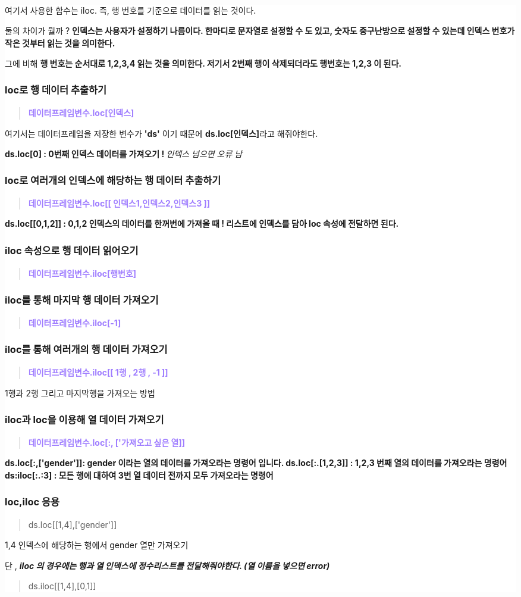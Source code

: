 여기서 사용한 함수는 iloc. 즉, 행 번호를 기준으로 데이터를 읽는 것이다.


둘의 차이가 뭘까 ? <b>인덱스는 사용자가 설정하기 나름이다. 한마디로 문자열로 설정할 수 도 있고, 숫자도 중구난방으로 설정할 수 있는데 인덱스 번호가 작은 것부터 읽는 것을 의미한다.</b>

그에 비해 <b>행 번호는 순서대로 1,2,3,4 읽는 것을 의미한다. 저기서 2번째 행이 삭제되더라도 행번호는 1,2,3 이 된다.</b>

### loc로 행 데이터 추출하기

 > <b><span style="color:rgb(159, 125, 255)"> 데이터프레임변수.loc[인덱스]</span></b>

 여기서는 데이터프레임을 저장한 변수가 <b>'ds'</b> 이기 때문에 <b>ds.loc[인덱스]</b>라고 해줘야한다.

 <b> ds.loc[0] : 0번째 인덱스 데이터를 가져오기 ! </b>
 <i> 인덱스 넘으면 오류 남 </i>


### loc로 여러개의 인덱스에 해당하는 행 데이터 추출하기


 > <b><span style="color:rgb(159, 125, 255)"> 데이터프레임변수.loc[[ 인덱스1,인덱스2,인덱스3 ]]</span></b>


<b> ds.loc[[0,1,2]] : 0,1,2 인덱스의 데이터를 한꺼번에 가져올 때 ! 리스트에 인덱스를 담아 loc 속성에 전달하면 된다. </b>

### iloc 속성으로 행 데이터 읽어오기

 > <b><span style="color:rgb(159, 125, 255)"> 데이터프레임변수.iloc[행번호]</span></b>

###  iloc를 통해 마지막 행 데이터 가져오기

 > <b><span style="color:rgb(159, 125, 255)"> 데이터프레임변수.iloc[-1]</span></b>

###  iloc를 통해 여러개의 행 데이터 가져오기

  > <b><span style="color:rgb(159, 125, 255)"> 데이터프레임변수.iloc[[ 1행 , 2행 , -1 ]]</span></b>

  1행과 2행 그리고 마지막행을 가져오는 방법

###  iloc과 loc을 이용해 열 데이터 가져오기

   > <b><span style="color:rgb(159, 125, 255)"> 데이터프레임변수.loc[:, ['가져오고 싶은 열]]</span></b>

 <b> ds.loc[:,['gender']]:   gender 이라는 열의 데이터를 가져오라는 명령어 입니다.
 ds.loc[:.[1,2,3]] : 1,2,3 번째 열의 데이터를 가져오라는 명령어
 ds:iloc[:.:3] : 모든 행에 대하여 3번 열 데이터 전까지 모두 가져오라는 명령어 </b>


###  loc,iloc  응용

> ds.loc[[1,4],['gender']]

1,4 인덱스에 해당하는 행에서 gender 열만 가져오기

단 , <i><b>iloc 의 경우에는 행과 열  인덱스에 정수리스트를 전달해줘야한다. (열 이름을 넣으면 error) </b></i>


> ds.iloc[[1,4],[0,1]]
